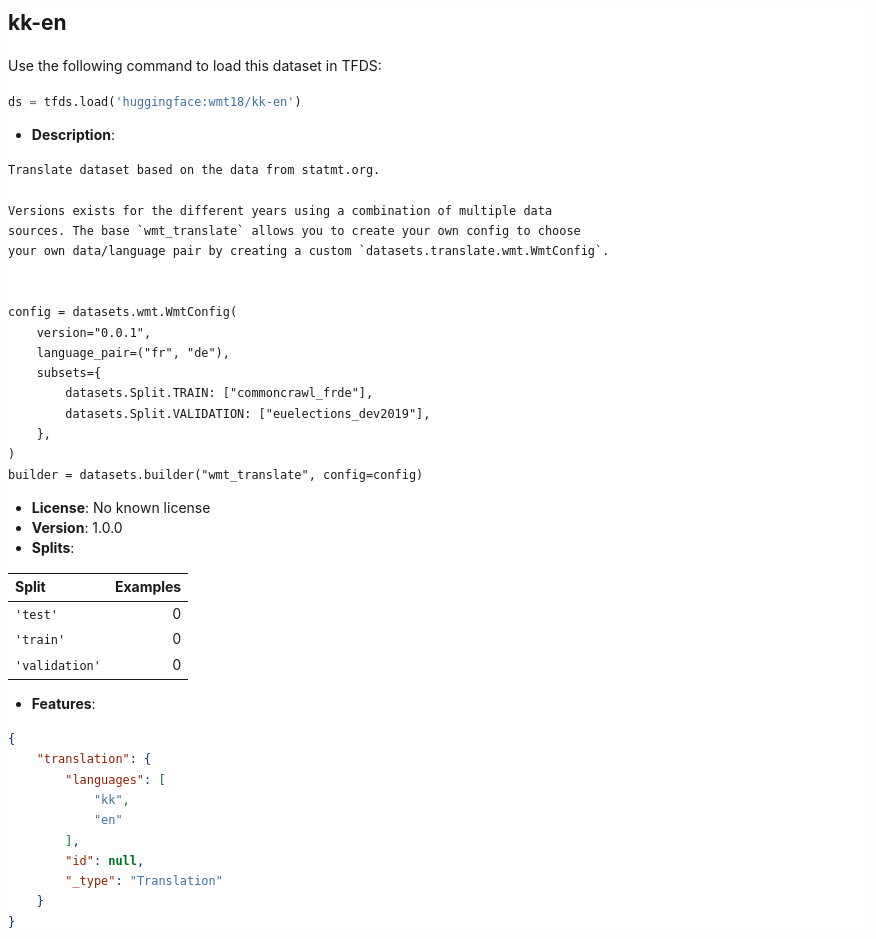 

## kk-en


Use the following command to load this dataset in TFDS:

```python
ds = tfds.load('huggingface:wmt18/kk-en')
```

*   **Description**:

```
Translate dataset based on the data from statmt.org.

Versions exists for the different years using a combination of multiple data
sources. The base `wmt_translate` allows you to create your own config to choose
your own data/language pair by creating a custom `datasets.translate.wmt.WmtConfig`.


config = datasets.wmt.WmtConfig(
    version="0.0.1",
    language_pair=("fr", "de"),
    subsets={
        datasets.Split.TRAIN: ["commoncrawl_frde"],
        datasets.Split.VALIDATION: ["euelections_dev2019"],
    },
)
builder = datasets.builder("wmt_translate", config=config)
```

*   **License**: No known license
*   **Version**: 1.0.0
*   **Splits**:

Split  | Examples
:----- | -------:
`'test'` | 0
`'train'` | 0
`'validation'` | 0

*   **Features**:

```json
{
    "translation": {
        "languages": [
            "kk",
            "en"
        ],
        "id": null,
        "_type": "Translation"
    }
}
```
